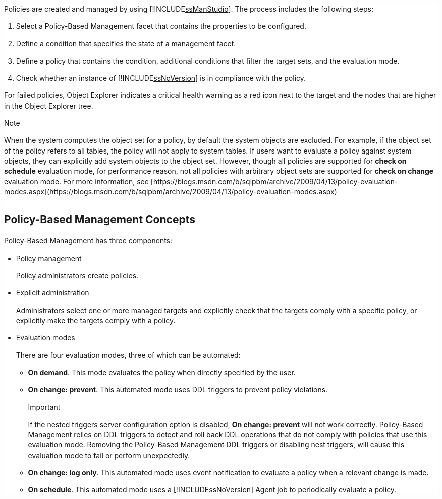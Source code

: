  Policies are created and managed by using [!INCLUDE[ssManStudio](../../includes/ssmanstudio-md.md)]. The process includes the following steps:  
  
1.  Select a Policy-Based Management facet that contains the properties to be configured.  
  
2.  Define a condition that specifies the state of a management facet.  
  
3.  Define a policy that contains the condition, additional conditions that filter the target sets, and the evaluation mode.  
  
4.  Check whether an instance of [!INCLUDE[ssNoVersion](../../includes/ssnoversion-md.md)] is in compliance with the policy.  
  
 For failed policies, Object Explorer indicates a critical health warning as a red icon next to the target and the nodes that are higher in the Object Explorer tree.  
  
> [!NOTE]  
>  When the system computes the object set for a policy, by default the system objects are excluded.  For example, if the object set of the policy refers to all tables, the policy will not apply to system tables. If users want to evaluate a policy against system objects, they can explicitly add system objects to the object set. However, though all policies are supported for **check on schedule** evaluation mode, for performance reason, not all policies with arbitrary object sets are supported for **check on change** evaluation mode. For more information, see [https://blogs.msdn.com/b/sqlpbm/archive/2009/04/13/policy-evaluation-modes.aspx](https://blogs.msdn.com/b/sqlpbm/archive/2009/04/13/policy-evaluation-modes.aspx)  
  
## Policy-Based Management Concepts  
 Policy-Based Management has three components:  
  
-   Policy management  
  
     Policy administrators create policies.  
  
-   Explicit administration  
  
     Administrators select one or more managed targets and explicitly check that the targets comply with a specific policy, or explicitly make the targets comply with a policy.  
  
-   Evaluation modes  
  
     There are four evaluation modes, three of which can be automated:  
  
    -   **On demand**. This mode evaluates the policy when directly specified by the user.  
  
    -   **On change: prevent**. This automated mode uses DDL triggers to prevent policy violations.  
  
        > [!IMPORTANT]  
        >  If the nested triggers server configuration option is disabled, **On change: prevent** will not work correctly. Policy-Based Management relies on DDL triggers to detect and roll back DDL operations that do not comply with policies that use this evaluation mode. Removing the Policy-Based Management DDL triggers or disabling nest triggers, will cause this evaluation mode to fail or perform unexpectedly.  
  
    -   **On change: log only**. This automated mode uses event notification to evaluate a policy when a relevant change is made.  
  
    -   **On schedule**. This automated mode uses a [!INCLUDE[ssNoVersion](../../includes/ssnoversion-md.md)] Agent job to periodically evaluate a policy.  
  
